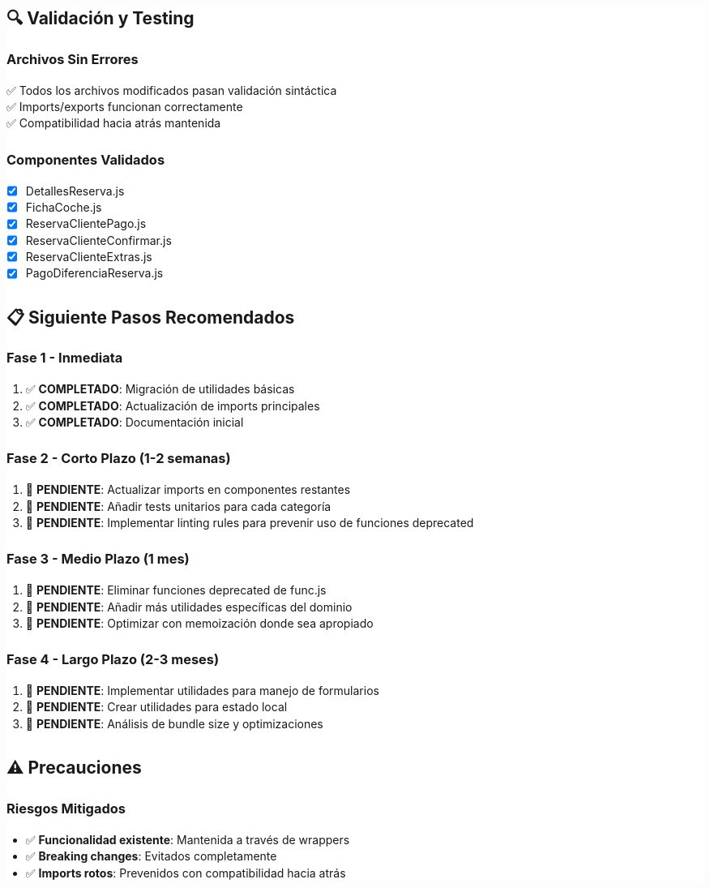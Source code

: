 ## 🔍 Validación y Testing

### Archivos Sin Errores

✅ Todos los archivos modificados pasan validación sintáctica  
✅ Imports/exports funcionan correctamente  
✅ Compatibilidad hacia atrás mantenida

### Componentes Validados

- [x] DetallesReserva.js
- [x] FichaCoche.js
- [x] ReservaClientePago.js
- [x] ReservaClienteConfirmar.js
- [x] ReservaClienteExtras.js
- [x] PagoDiferenciaReserva.js

## 📋 Siguiente Pasos Recomendados

### Fase 1 - Inmediata

1. ✅ **COMPLETADO**: Migración de utilidades básicas
2. ✅ **COMPLETADO**: Actualización de imports principales
3. ✅ **COMPLETADO**: Documentación inicial

### Fase 2 - Corto Plazo (1-2 semanas)

1. 🔄 **PENDIENTE**: Actualizar imports en componentes restantes
2. 🔄 **PENDIENTE**: Añadir tests unitarios para cada categoría
3. 🔄 **PENDIENTE**: Implementar linting rules para prevenir uso de funciones deprecated

### Fase 3 - Medio Plazo (1 mes)

1. 🔄 **PENDIENTE**: Eliminar funciones deprecated de func.js
2. 🔄 **PENDIENTE**: Añadir más utilidades específicas del dominio
3. 🔄 **PENDIENTE**: Optimizar con memoización donde sea apropiado

### Fase 4 - Largo Plazo (2-3 meses)

1. 🔄 **PENDIENTE**: Implementar utilidades para manejo de formularios
2. 🔄 **PENDIENTE**: Crear utilidades para estado local
3. 🔄 **PENDIENTE**: Análisis de bundle size y optimizaciones

## ⚠️ Precauciones

### Riesgos Mitigados

- ✅ **Funcionalidad existente**: Mantenida a través de wrappers
- ✅ **Breaking changes**: Evitados completamente
- ✅ **Imports rotos**: Prevenidos con compatibilidad hacia atrás
